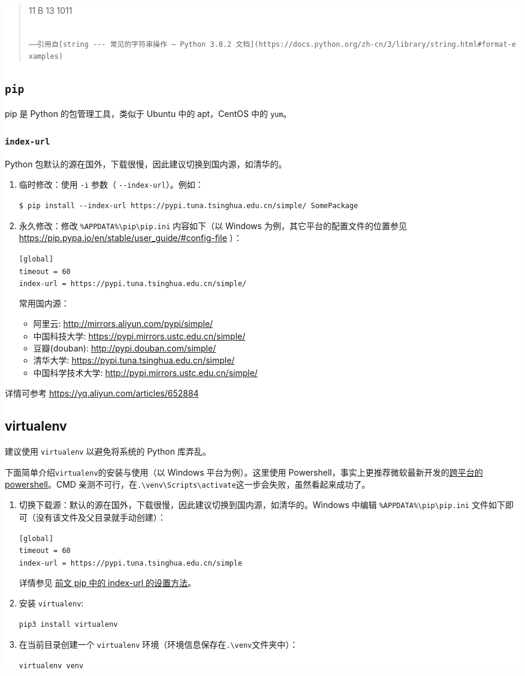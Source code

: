 >    11     B    13  1011
> ```
> 
> ——引用自[string --- 常见的字符串操作 — Python 3.8.2 文档](https://docs.python.org/zh-cn/3/library/string.html#format-examples)

## `pip`
pip 是 Python 的包管理工具，类似于 Ubuntu 中的 apt，CentOS 中的 `yum`。

### `index-url`
Python 包默认的源在国外，下载很慢，因此建议切换到国内源，如清华的。

1. 临时修改：使用 `-i` 参数（ `--index-url`）。例如：
   ```
   $ pip install --index-url https://pypi.tuna.tsinghua.edu.cn/simple/ SomePackage
   ```
1. 永久修改：修改 `%APPDATA%\pip\pip.ini` 内容如下（以 Windows 为例，其它平台的配置文件的位置参见 <https://pip.pypa.io/en/stable/user_guide/#config-file> ）：
   ```
   [global]
   timeout = 60
   index-url = https://pypi.tuna.tsinghua.edu.cn/simple/
   ```

   常用国内源：
   * 阿里云: http://mirrors.aliyun.com/pypi/simple/
   * 中国科技大学: https://pypi.mirrors.ustc.edu.cn/simple/
   * 豆瓣(douban): http://pypi.douban.com/simple/
   * 清华大学: https://pypi.tuna.tsinghua.edu.cn/simple/
   * 中国科学技术大学: http://pypi.mirrors.ustc.edu.cn/simple/

详情可参考 <https://yq.aliyun.com/articles/652884>


## virtualenv


建议使用 `virtualenv` 以避免将系统的 Python 库弄乱。

下面简单介绍`virtualenv`的安装与使用（以 Windows 平台为例）。这里使用 Powershell，事实上更推荐微软最新开发的[跨平台的 powershell](https://aka.ms/pscore6)。CMD 亲测不可行，在`.\venv\Scripts\activate`这一步会失败，虽然看起来成功了。

1. 切换下载源：默认的源在国外，下载很慢，因此建议切换到国内源，如清华的。Windows 中编辑 `%APPDATA%\pip\pip.ini` 文件如下即可（没有该文件及父目录就手动创建）：
   ```
   [global]
   timeout = 60
   index-url = https://pypi.tuna.tsinghua.edu.cn/simple
   ```
   详情参见 [前文 pip 中的 index-url 的设置方法](#index-url)。

1. 安装 `virtualenv`:
   ```
   pip3 install virtualenv
   ```

1. 在当前目录创建一个 `virtualenv` 环境（环境信息保存在`.\venv`文件夹中）：
   ```
   virtualenv venv
   ```
